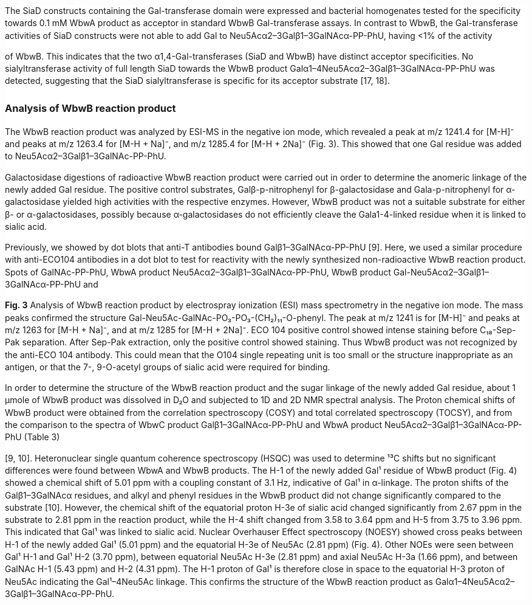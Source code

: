 The SiaD constructs containing the Gal-transferase domain were expressed and bacterial homogenates tested for the specificity towards 0.1 mM WbwA product as acceptor in standard WbwB Gal-transferase assays. In contrast to WbwB, the Gal-transferase activities of SiaD constructs were not able to add Gal to Neu5Acα2–3Galβ1–3GalNAcα-PP-PhU, having <1% of the activity

of WbwB. This indicates that the two α1,4-Gal-transferases (SiaD and WbwB) have distinct acceptor specificities. No sialyltransferase activity of full length SiaD towards the WbwB product Galα1–4Neu5Acα2–3Galβ1–3GalNAcα-PP-PhU was detected, suggesting that the SiaD sialyltransferase is specific for its acceptor substrate [17, 18].

### Analysis of WbwB reaction product

The WbwB reaction product was analyzed by ESI-MS in the negative ion mode, which revealed a peak at m/z 1241.4 for [M-H]⁻ and peaks at m/z 1263.4 for [M-H + Na]⁻, and m/z 1285.4 for [M-H + 2Na]⁻ (Fig. 3). This showed that one Gal residue was added to Neu5Acα2–3Galβ1–3GalNAc-PP-PhU.

Galactosidase digestions of radioactive WbwB reaction product were carried out in order to determine the anomeric linkage of the newly added Gal residue. The positive control substrates, Galβ-p-nitrophenyl for β-galactosidase and Gala-p-nitrophenyl for α-galactosidase yielded high activities with the respective enzymes. However, WbwB product was not a suitable substrate for either β- or α-galactosidases, possibly because α-galactosidases do not efficiently cleave the Gala1-4-linked residue when it is linked to sialic acid.

Previously, we showed by dot blots that anti-T antibodies bound Galβ1–3GalNAcα-PP-PhU [9]. Here, we used a similar procedure with anti-ECO104 antibodies in a dot blot to test for reactivity with the newly synthesized non-radioactive WbwB reaction product. Spots of GalNAc-PP-PhU, WbwA product Neu5Acα2–3Galβ1–3GalNAcα-PP-PhU, WbwB product Gal-Neu5Acα2–3Galβ1–3GalNAcα-PP-PhU and

**Fig. 3** Analysis of WbwB reaction product by electrospray ionization (ESI) mass spectrometry in the negative ion mode. The mass peaks confirmed the structure Gal-Neu5Ac-GalNAc-PO₃-PO₃-(CH₂)₁₁-O-phenyl. The peak at m/z 1241 is for [M-H]⁻ and peaks at m/z 1263 for [M-H + Na]⁻, and at m/z 1285 for [M-H + 2Na]⁻.
ECO 104 positive control showed intense staining before C₁₈-Sep-Pak separation. After Sep-Pak extraction, only the positive control showed staining. Thus WbwB product was not recognized by the anti-ECO 104 antibody. This could mean that the O104 single repeating unit is too small or the structure inappropriate as an antigen, or that the 7-, 9-O-acetyl groups of sialic acid were required for binding.

In order to determine the structure of the WbwB reaction product and the sugar linkage of the newly added Gal residue, about 1 μmole of WbwB product was dissolved in D₂O and subjected to 1D and 2D NMR spectral analysis. The Proton chemical shifts of WbwB product were obtained from the correlation spectroscopy (COSY) and total correlated spectroscopy (TOCSY), and from the comparison to the spectra of WbwC product Galβ1–3GalNAcα-PP-PhU and WbwA product Neu5Acα2–3Galβ1–3GalNAcα-PP-PhU (Table 3)

[9, 10]. Heteronuclear single quantum coherence spectroscopy (HSQC) was used to determine ¹³C shifts but no significant differences were found between WbwA and WbwB products. The H-1 of the newly added Gal¹ residue of WbwB product (Fig. 4) showed a chemical shift of 5.01 ppm with a coupling constant of 3.1 Hz, indicative of Gal¹ in α-linkage. The proton shifts of the Galβ1–3GalNAcα residues, and alkyl and phenyl residues in the WbwB product did not change significantly compared to the substrate [10]. However, the chemical shift of the equatorial proton H-3e of sialic acid changed significantly from 2.67 ppm in the substrate to 2.81 ppm in the reaction product, while the H-4 shift changed from 3.58 to 3.64 ppm and H-5 from 3.75 to 3.96 ppm. This indicated that Gal¹ was linked to sialic acid. Nuclear Overhauser Effect spectroscopy (NOESY) showed cross peaks between H-1 of the newly added Gal¹ (5.01 ppm) and the equatorial H-3e of Neu5Ac (2.81 ppm) (Fig. 4). Other NOEs were seen between Gal¹ H-1 and Gal¹ H-2 (3.70 ppm), between equatorial Neu5Ac H-3e (2.81 ppm) and axial Neu5Ac H-3a (1.66 ppm), and between GalNAc H-1 (5.43 ppm) and H-2 (4.31 ppm). The H-1 proton of Gal¹ is therefore close in space to the equatorial H-3 proton of Neu5Ac indicating the Gal¹–4Neu5Ac linkage. This confirms the structure of the WbwB reaction product as Galα1–4Neu5Acα2–3Galβ1–3GalNAcα-PP-PhU.
